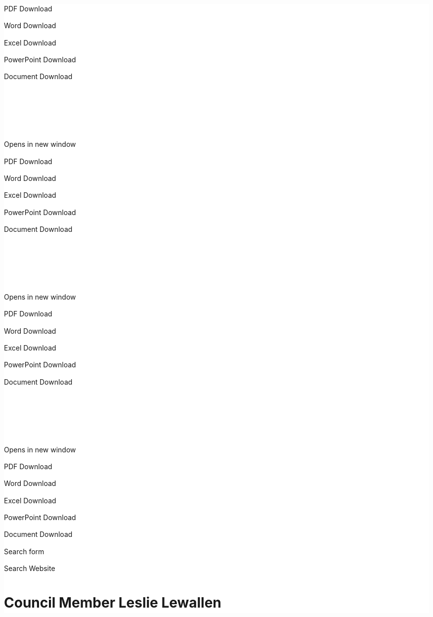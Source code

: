   PDF Download
  
  Word Download
  
  Excel Download
  
  PowerPoint Download
  
  Document Download
  
   
  
   
  
   
  
  Opens in new window
  
  PDF Download
  
  Word Download
  
  Excel Download
  
  PowerPoint Download
  
  Document Download
  
   
  
   
  
   
  
  Opens in new window
  
  PDF Download
  
  Word Download
  
  Excel Download
  
  PowerPoint Download
  
  Document Download
  
   
  
   
  
   
  
  Opens in new window
  
  PDF Download
  
  Word Download
  
  Excel Download
  
  PowerPoint Download
  
  Document Download

Search form

Search Website

# Council Member Leslie Lewallen
